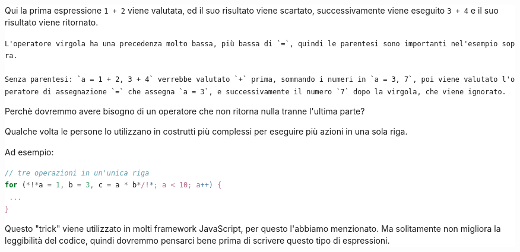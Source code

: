Qui la prima espressione `1 + 2` viene valutata, ed il suo risultato viene scartato, successivamente viene eseguito `3 + 4` e il suo risultato viene ritornato.

```smart header="La virgola ha una precedenza molto bassa"
L'operatore virgola ha una precedenza molto bassa, più bassa di `=`, quindi le parentesi sono importanti nel'esempio sopra.

Senza parentesi: `a = 1 + 2, 3 + 4` verrebbe valutato `+` prima, sommando i numeri in `a = 3, 7`, poi viene valutato l'operatore di assegnazione `=` che assegna `a = 3`, e successivamente il numero `7` dopo la virgola, che viene ignorato.
```

Perchè dovremmo avere bisogno di un operatore che non ritorna nulla tranne l'ultima parte?

Qualche volta le persone lo utilizzano in costrutti  più complessi per eseguire più azioni in una sola riga.

Ad esempio:

```js
// tre operazioni in un'unica riga
for (*!*a = 1, b = 3, c = a * b*/!*; a < 10; a++) {
 ...
}
```

Questo "trick" viene utilizzato in molti framework JavaScript, per questo l'abbiamo menzionato. Ma solitamente non migliora la leggibilità del codice, quindi dovremmo pensarci bene prima di scrivere questo tipo di espressioni.
